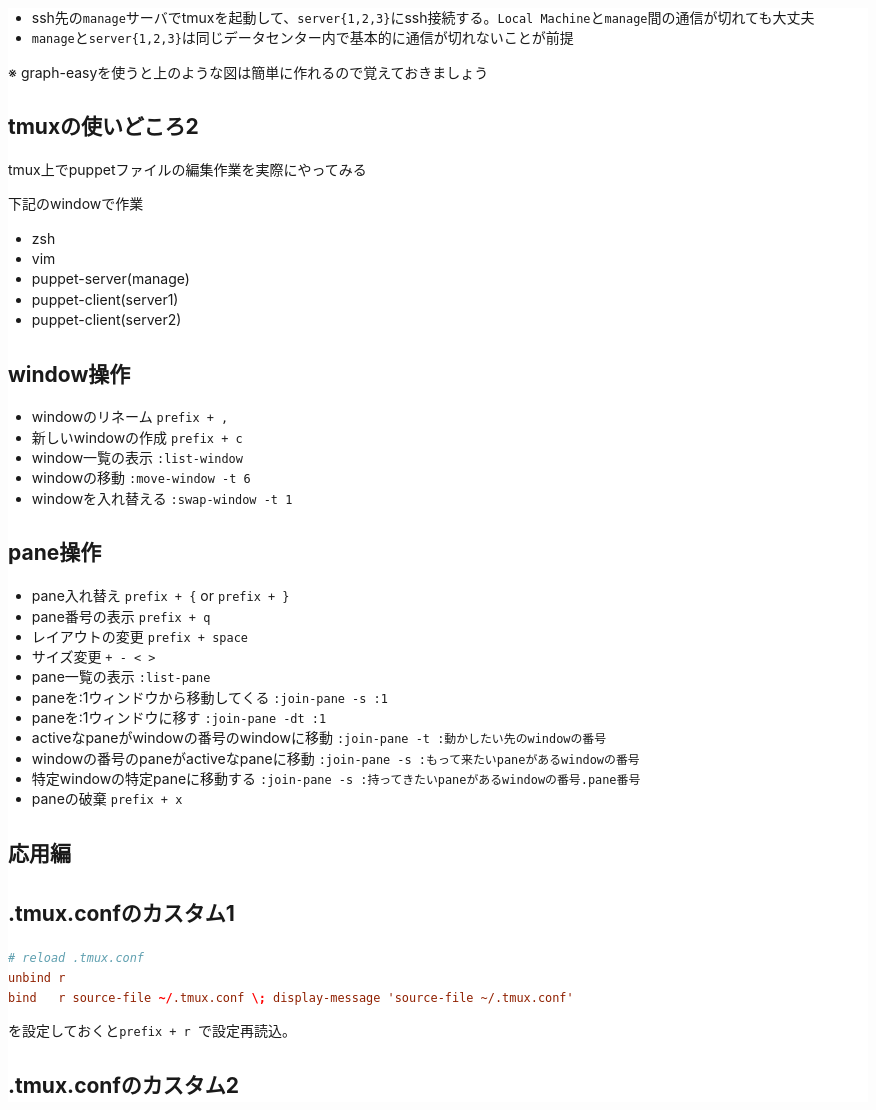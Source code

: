  * ssh先の`manage`サーバでtmuxを起動して、`server{1,2,3}`にssh接続する。`Local Machine`と`manage`間の通信が切れても大丈夫
 * `manage`と`server{1,2,3}`は同じデータセンター内で基本的に通信が切れないことが前提

※ graph-easyを使うと上のような図は簡単に作れるので覚えておきましょう

## tmuxの使いどころ2

tmux上でpuppetファイルの編集作業を実際にやってみる

下記のwindowで作業

 * zsh
 * vim
 * puppet-server(manage)
 * puppet-client(server1)
 * puppet-client(server2)


## window操作

 * windowのリネーム `prefix + ,`
 * 新しいwindowの作成 `prefix + c`
 * window一覧の表示 `:list-window`
 * windowの移動 `:move-window -t 6`
 * windowを入れ替える `:swap-window -t 1`

## pane操作

 * pane入れ替え `prefix + {` or `prefix + }`
 * pane番号の表示 `prefix + q`
 * レイアウトの変更 `prefix + space`
 * サイズ変更 `+ - < >`
 * pane一覧の表示 `:list-pane`
 * paneを:1ウィンドウから移動してくる `:join-pane -s :1`
 * paneを:1ウィンドウに移す `:join-pane -dt :1`
 * activeなpaneがwindowの番号のwindowに移動 `:join-pane -t :動かしたい先のwindowの番号`
 * windowの番号のpaneがactiveなpaneに移動 `:join-pane -s :もって来たいpaneがあるwindowの番号`
 * 特定windowの特定paneに移動する `:join-pane -s :持ってきたいpaneがあるwindowの番号.pane番号`
 * paneの破棄 `prefix + x`

## 応用編

## .tmux.confのカスタム1

``` conf
# reload .tmux.conf
unbind r
bind   r source-file ~/.tmux.conf \; display-message 'source-file ~/.tmux.conf'
```

を設定しておくと`prefix + r `で設定再読込。

## .tmux.confのカスタム2
